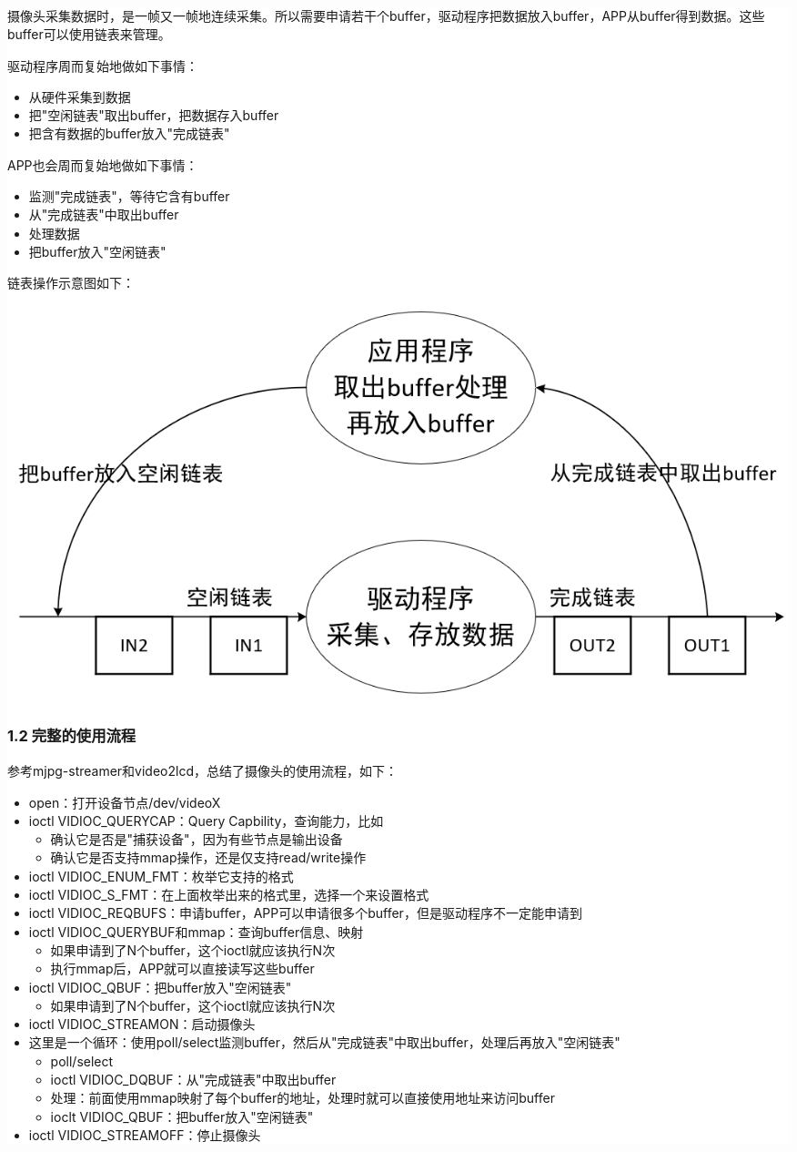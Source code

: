 摄像头采集数据时，是一帧又一帧地连续采集。所以需要申请若干个buffer，驱动程序把数据放入buffer，APP从buffer得到数据。这些buffer可以使用链表来管理。

驱动程序周而复始地做如下事情：

* 从硬件采集到数据
* 把"空闲链表"取出buffer，把数据存入buffer
* 把含有数据的buffer放入"完成链表"

APP也会周而复始地做如下事情：

* 监测"完成链表"，等待它含有buffer
* 从"完成链表"中取出buffer
* 处理数据
* 把buffer放入"空闲链表"

链表操作示意图如下：

![image-20230617171816630](pic/05_buffers.png)

### 1.2 完整的使用流程

参考mjpg-streamer和video2lcd，总结了摄像头的使用流程，如下：

* open：打开设备节点/dev/videoX
* ioctl VIDIOC_QUERYCAP：Query Capbility，查询能力，比如
  * 确认它是否是"捕获设备"，因为有些节点是输出设备
  * 确认它是否支持mmap操作，还是仅支持read/write操作
* ioctl VIDIOC_ENUM_FMT：枚举它支持的格式
* ioctl VIDIOC_S_FMT：在上面枚举出来的格式里，选择一个来设置格式
* ioctl VIDIOC_REQBUFS：申请buffer，APP可以申请很多个buffer，但是驱动程序不一定能申请到
* ioctl VIDIOC_QUERYBUF和mmap：查询buffer信息、映射
  * 如果申请到了N个buffer，这个ioctl就应该执行N次
  * 执行mmap后，APP就可以直接读写这些buffer
* ioctl VIDIOC_QBUF：把buffer放入"空闲链表"
  * 如果申请到了N个buffer，这个ioctl就应该执行N次
* ioctl VIDIOC_STREAMON：启动摄像头
* 这里是一个循环：使用poll/select监测buffer，然后从"完成链表"中取出buffer，处理后再放入"空闲链表"
  * poll/select
  * ioctl VIDIOC_DQBUF：从"完成链表"中取出buffer
  * 处理：前面使用mmap映射了每个buffer的地址，处理时就可以直接使用地址来访问buffer
  * ioclt VIDIOC_QBUF：把buffer放入"空闲链表"
* ioctl VIDIOC_STREAMOFF：停止摄像头
